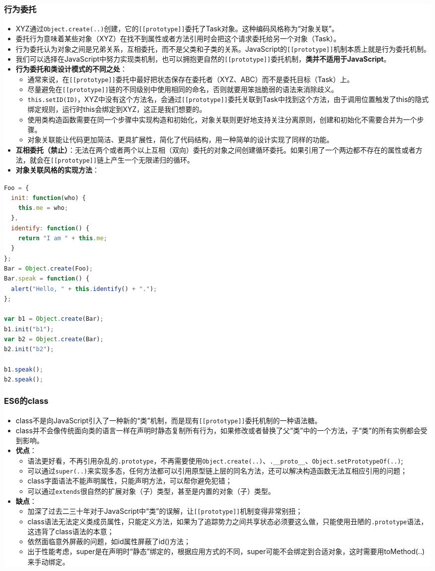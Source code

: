 
### 行为委托
- XYZ通过`Object.create(..)`创建，它的`[[prototype]]`委托了Task对象。这种编码风格称为“对象关联”。
- 委托行为意味着某些对象（XYZ）在找不到属性或者方法引用时会把这个请求委托给另一个对象（Task）。
- 行为委托认为对象之间是兄弟关系，互相委托，而不是父类和子类的关系。JavaScript的`[[prototype]]`机制本质上就是行为委托机制。
- 我们可以选择在JavaScript中努力实现类机制，也可以拥抱更自然的`[[prototype]]`委托机制，**类并不适用于JavaScript**。
- **行为委托和类设计模式的不同之处**：
  - 通常来说，在`[[prototype]]`委托中最好把状态保存在委托者（XYZ、ABC）而不是委托目标（Task）上。
  - 尽量避免在`[[prototype]]`链的不同级别中使用相同的命名，否则就要用笨拙脆弱的语法来消除歧义。
  - `this.setID(ID)`，XYZ中没有这个方法名，会通过`[[prototype]]`委托关联到Task中找到这个方法，由于调用位置触发了this的隐式绑定规则，运行时this会绑定到XYZ，这正是我们想要的。
  - 使用类构造函数需要在同一个步骤中实现构造和初始化，对象关联则更好地支持关注分离原则，创建和初始化不需要合并为一个步骤。
  - 对象关联能让代码更加简洁、更具扩展性，简化了代码结构，用一种简单的设计实现了同样的功能。
- **互相委托（禁止）**：无法在两个或者两个以上互相（双向）委托的对象之间创建循环委托。如果引用了一个两边都不存在的属性或者方法，就会在`[[prototype]]`链上产生一个无限递归的循环。
- **对象关联风格的实现方法**：
```JavaScript
Foo = {
  init: function(who) {
    this.me = who;
  },
  identify: function() {
    return "I am " + this.me;
  }
};
Bar = Object.create(Foo);
Bar.speak = function() {
  alert("Hello, " + this.identify() + ".");
};

var b1 = Object.create(Bar);
b1.init("b1");
var b2 = Object.create(Bar);
b2.init("b2");

b1.speak();
b2.speak();
```

### ES6的class
  - class不是向JavaScript引入了一种新的“类”机制，而是现有`[[prototype]]`委托机制的一种语法糖。
  - class并不会像传统面向类的语言一样在声明时静态复制所有行为，如果修改或者替换了父“类”中的一个方法，子“类”的所有实例都会受到影响。
  - **优点**：
    - 语法更好看，不再引用杂乱的`.prototype`，不再需要使用`Object.create(..)`、`.__proto__`、`Object.setPrototypeOf(..)`;
    - 可以通过`super(..)`来实现多态，任何方法都可以引用原型链上层的同名方法，还可以解决构造函数无法互相应引用的问题；
    - class字面语法不能声明属性，只能声明方法，可以帮你避免犯错；
    - 可以通过`extends`很自然的扩展对象（子）类型，甚至是内置的对象（子）类型。
  - **缺点**：
    - 加深了过去二三十年对于JavaScript中“类”的误解，让`[[prototype]]`机制变得非常别扭；
    - class语法无法定义类成员属性，只能定义方法，如果为了追踪势力之间共享状态必须要这么做，只能使用丑陋的`.prototype`语法，这违背了class语法的本意；
    - 依然面临意外屏蔽的问题，如id属性屏蔽了id()方法；
    - 出于性能考虑，super是在声明时“静态”绑定的，根据应用方式的不同，super可能不会绑定到合适对象，这时需要用toMethod(..)来手动绑定。
